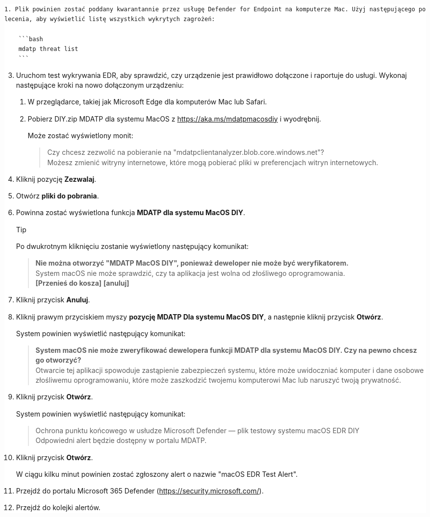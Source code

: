     1. Plik powinien zostać poddany kwarantannie przez usługę Defender for Endpoint na komputerze Mac. Użyj następującego polecenia, aby wyświetlić listę wszystkich wykrytych zagrożeń:

        ```bash
        mdatp threat list
        ```

3. Uruchom test wykrywania EDR, aby sprawdzić, czy urządzenie jest prawidłowo dołączone i raportuje do usługi. Wykonaj następujące kroki na nowo dołączonym urządzeniu:

   1. W przeglądarce, takiej jak Microsoft Edge dla komputerów Mac lub Safari.

   1. Pobierz DIY.zip MDATP dla systemu MacOS z https://aka.ms/mdatpmacosdiy i wyodrębnij.

      Może zostać wyświetlony monit:

      > Czy chcesz zezwolić na pobieranie na "mdatpclientanalyzer.blob.core.windows.net"?<br/>
      > Możesz zmienić witryny internetowe, które mogą pobierać pliki w preferencjach witryn internetowych.

4. Kliknij pozycję **Zezwalaj**.

5. Otwórz **pliki do pobrania**.

6. Powinna zostać wyświetlona funkcja **MDATP dla systemu MacOS DIY**.

   > [!TIP]
   > Po dwukrotnym kliknięciu zostanie wyświetlony następujący komunikat:
   >
   > > **Nie można otworzyć "MDATP MacOS DIY", ponieważ deweloper nie może być weryfikatorem.**<br/>
   > > System macOS nie może sprawdzić, czy ta aplikacja jest wolna od złośliwego oprogramowania.<br/>
   > > **\[Przenieś do kosza\]** **\[anuluj\]**

7. Kliknij przycisk **Anuluj**.

8. Kliknij prawym przyciskiem myszy **pozycję MDATP Dla systemu MacOS DIY**, a następnie kliknij przycisk **Otwórz**.

    System powinien wyświetlić następujący komunikat:

    > **System macOS nie może zweryfikować dewelopera funkcji MDATP dla systemu MacOS DIY. Czy na pewno chcesz go otworzyć?**<br/>
    > Otwarcie tej aplikacji spowoduje zastąpienie zabezpieczeń systemu, które może uwidoczniać komputer i dane osobowe złośliwemu oprogramowaniu, które może zaszkodzić twojemu komputerowi Mac lub naruszyć twoją prywatność.

9. Kliknij przycisk **Otwórz**.

    System powinien wyświetlić następujący komunikat:

    > Ochrona punktu końcowego w usłudze Microsoft Defender — plik testowy systemu macOS EDR DIY<br/>
    > Odpowiedni alert będzie dostępny w portalu MDATP.

10. Kliknij przycisk **Otwórz**.

    W ciągu kilku minut powinien zostać zgłoszony alert o nazwie "macOS EDR Test Alert".

11. Przejdź do portalu Microsoft 365 Defender (https://security.microsoft.com/).

12. Przejdź do kolejki alertów.
